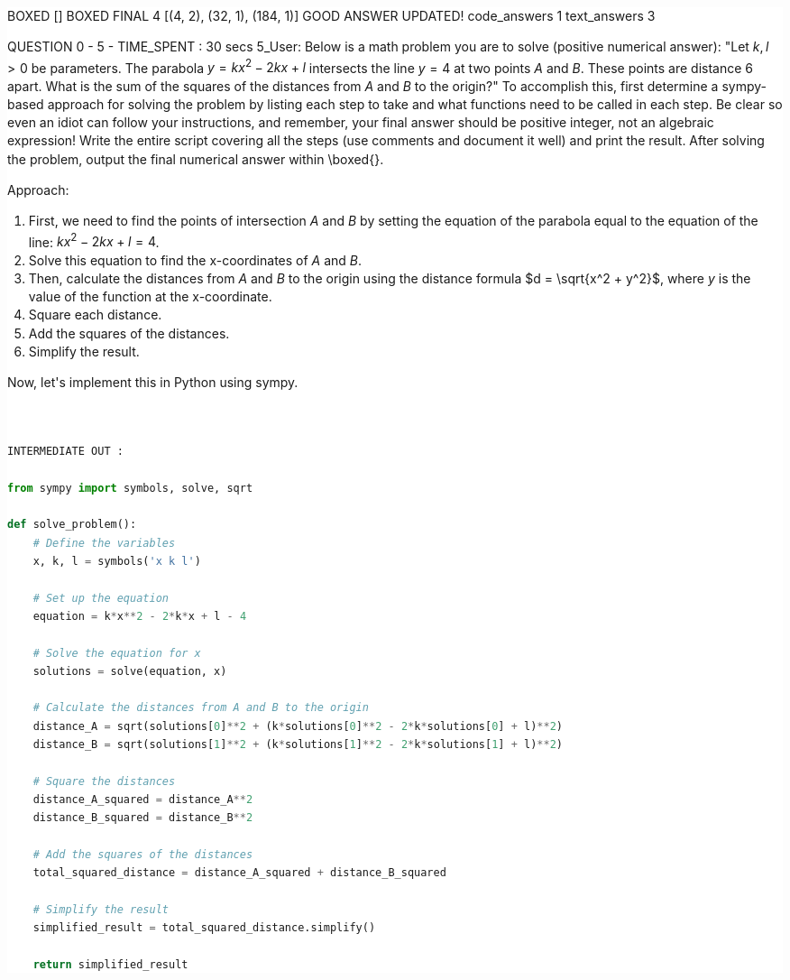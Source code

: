 BOXED []
BOXED FINAL 4
[(4, 2), (32, 1), (184, 1)]
GOOD ANSWER UPDATED!
code_answers 1 text_answers 3



QUESTION 0 - 5 - TIME_SPENT : 30 secs
5_User: Below is a math problem you are to solve (positive numerical answer):
"Let $k, l > 0$ be parameters. The parabola $y = kx^2 - 2kx + l$ intersects the line $y = 4$ at two points $A$ and $B$. These points are distance 6 apart. What is the sum of the squares of the distances from $A$ and $B$ to the origin?"
To accomplish this, first determine a sympy-based approach for solving the problem by listing each step to take and what functions need to be called in each step. Be clear so even an idiot can follow your instructions, and remember, your final answer should be positive integer, not an algebraic expression!
Write the entire script covering all the steps (use comments and document it well) and print the result. After solving the problem, output the final numerical answer within \boxed{}.

Approach:


1. First, we need to find the points of intersection $A$ and $B$ by setting the equation of the parabola equal to the equation of the line: $kx^2 - 2kx + l = 4$.
2. Solve this equation to find the x-coordinates of $A$ and $B$.
3. Then, calculate the distances from $A$ and $B$ to the origin using the distance formula $d = \sqrt{x^2 + y^2}$, where $y$ is the value of the function at the x-coordinate.
4. Square each distance.
5. Add the squares of the distances.
6. Simplify the result.

Now, let's implement this in Python using sympy.

```python


INTERMEDIATE OUT :

from sympy import symbols, solve, sqrt

def solve_problem():
    # Define the variables
    x, k, l = symbols('x k l')

    # Set up the equation
    equation = k*x**2 - 2*k*x + l - 4

    # Solve the equation for x
    solutions = solve(equation, x)

    # Calculate the distances from A and B to the origin
    distance_A = sqrt(solutions[0]**2 + (k*solutions[0]**2 - 2*k*solutions[0] + l)**2)
    distance_B = sqrt(solutions[1]**2 + (k*solutions[1]**2 - 2*k*solutions[1] + l)**2)

    # Square the distances
    distance_A_squared = distance_A**2
    distance_B_squared = distance_B**2

    # Add the squares of the distances
    total_squared_distance = distance_A_squared + distance_B_squared

    # Simplify the result
    simplified_result = total_squared_distance.simplify()

    return simplified_result

```